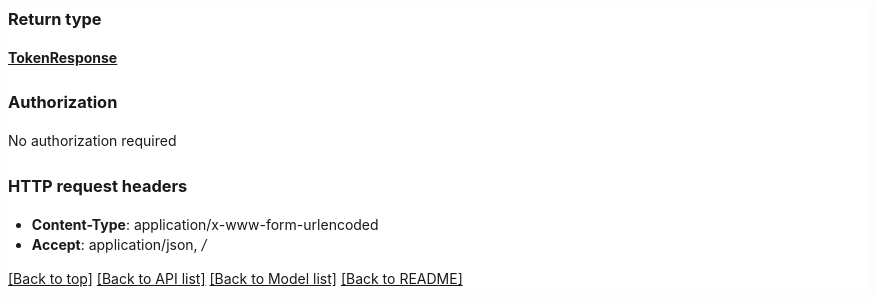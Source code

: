 ### Return type

[**TokenResponse**](TokenResponse.md)

### Authorization

No authorization required

### HTTP request headers

 - **Content-Type**: application/x-www-form-urlencoded
 - **Accept**: application/json, */*

[[Back to top]](#) [[Back to API list]](../README.md#documentation-for-api-endpoints) [[Back to Model list]](../README.md#documentation-for-models) [[Back to README]](../README.md)

